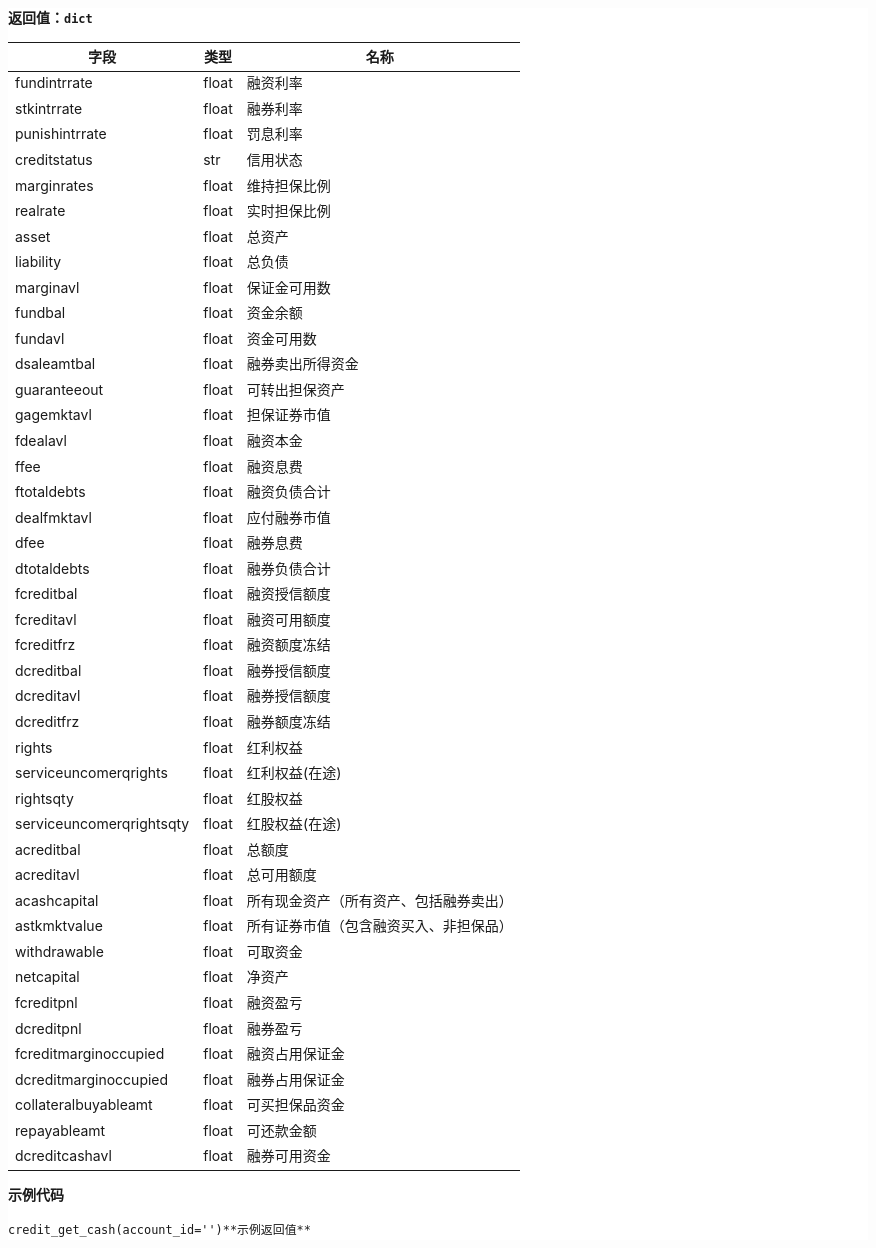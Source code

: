 **返回值：`dict`**

字段 | 类型 | 名称  
---|---|---  
fundintrrate | float | 融资利率  
stkintrrate | float | 融券利率  
punishintrrate | float | 罚息利率  
creditstatus | str | 信用状态  
marginrates | float | 维持担保比例  
realrate | float | 实时担保比例  
asset | float | 总资产  
liability | float | 总负债  
marginavl | float | 保证金可用数  
fundbal | float | 资金余额  
fundavl | float | 资金可用数  
dsaleamtbal | float | 融券卖出所得资金  
guaranteeout | float | 可转出担保资产  
gagemktavl | float | 担保证券市值  
fdealavl | float | 融资本金  
ffee | float | 融资息费  
ftotaldebts | float | 融资负债合计  
dealfmktavl | float | 应付融券市值  
dfee | float | 融券息费  
dtotaldebts | float | 融券负债合计  
fcreditbal | float | 融资授信额度  
fcreditavl | float | 融资可用额度  
fcreditfrz | float | 融资额度冻结  
dcreditbal | float | 融券授信额度  
dcreditavl | float | 融券授信额度  
dcreditfrz | float | 融券额度冻结  
rights | float | 红利权益  
serviceuncomerqrights | float | 红利权益(在途)  
rightsqty | float | 红股权益  
serviceuncomerqrightsqty | float | 红股权益(在途)  
acreditbal | float | 总额度  
acreditavl | float | 总可用额度  
acashcapital | float | 所有现金资产（所有资产、包括融券卖出）  
astkmktvalue | float | 所有证券市值（包含融资买入、非担保品）  
withdrawable | float | 可取资金  
netcapital | float | 净资产  
fcreditpnl | float | 融资盈亏  
dcreditpnl | float | 融券盈亏  
fcreditmarginoccupied | float | 融资占用保证金  
dcreditmarginoccupied | float | 融券占用保证金  
collateralbuyableamt | float | 可买担保品资金  
repayableamt | float | 可还款金额  
dcreditcashavl | float | 融券可用资金  
  
**示例代码**
    
    
    credit_get_cash(account_id='')**示例返回值**
    